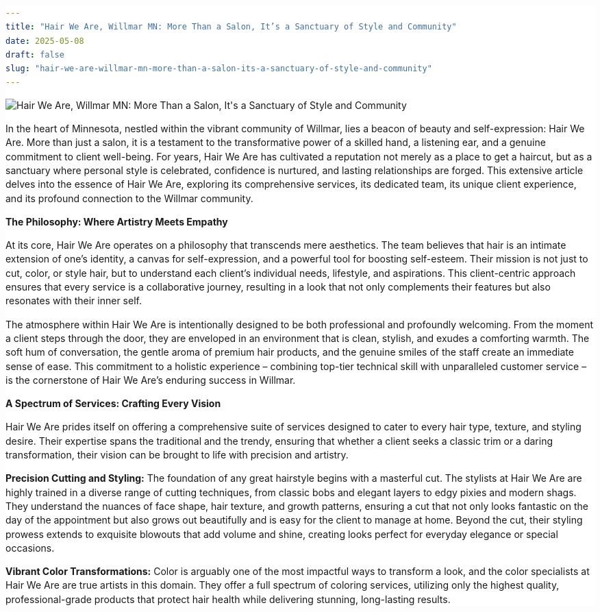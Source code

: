 ```yaml
---
title: "Hair We Are, Willmar MN: More Than a Salon, It’s a Sanctuary of Style and Community"
date: 2025-05-08
draft: false
slug: "hair-we-are-willmar-mn-more-than-a-salon-its-a-sanctuary-of-style-and-community" 
---
```


![Hair We Are, Willmar MN: More Than a Salon, It's a Sanctuary of Style and Community](https://lookaside.fbsbx.com/lookaside/crawler/media/?media_id=9212784895428952 "Hair We Are, Willmar MN: More Than a Salon, It's a Sanctuary of Style and Community")

In the heart of Minnesota, nestled within the vibrant community of Willmar, lies a beacon of beauty and self-expression: Hair We Are. More than just a salon, it is a testament to the transformative power of a skilled hand, a listening ear, and a genuine commitment to client well-being. For years, Hair We Are has cultivated a reputation not merely as a place to get a haircut, but as a sanctuary where personal style is celebrated, confidence is nurtured, and lasting relationships are forged. This extensive article delves into the essence of Hair We Are, exploring its comprehensive services, its dedicated team, its unique client experience, and its profound connection to the Willmar community.

**The Philosophy: Where Artistry Meets Empathy**

At its core, Hair We Are operates on a philosophy that transcends mere aesthetics. The team believes that hair is an intimate extension of one’s identity, a canvas for self-expression, and a powerful tool for boosting self-esteem. Their mission is not just to cut, color, or style hair, but to understand each client’s individual needs, lifestyle, and aspirations. This client-centric approach ensures that every service is a collaborative journey, resulting in a look that not only complements their features but also resonates with their inner self.

The atmosphere within Hair We Are is intentionally designed to be both professional and profoundly welcoming. From the moment a client steps through the door, they are enveloped in an environment that is clean, stylish, and exudes a comforting warmth. The soft hum of conversation, the gentle aroma of premium hair products, and the genuine smiles of the staff create an immediate sense of ease. This commitment to a holistic experience – combining top-tier technical skill with unparalleled customer service – is the cornerstone of Hair We Are’s enduring success in Willmar.

**A Spectrum of Services: Crafting Every Vision**

Hair We Are prides itself on offering a comprehensive suite of services designed to cater to every hair type, texture, and styling desire. Their expertise spans the traditional and the trendy, ensuring that whether a client seeks a classic trim or a daring transformation, their vision can be brought to life with precision and artistry.

**Precision Cutting and Styling:** The foundation of any great hairstyle begins with a masterful cut. The stylists at Hair We Are are highly trained in a diverse range of cutting techniques, from classic bobs and elegant layers to edgy pixies and modern shags. They understand the nuances of face shape, hair texture, and growth patterns, ensuring a cut that not only looks fantastic on the day of the appointment but also grows out beautifully and is easy for the client to manage at home. Beyond the cut, their styling prowess extends to exquisite blowouts that add volume and shine, creating looks perfect for everyday elegance or special occasions.

**Vibrant Color Transformations:** Color is arguably one of the most impactful ways to transform a look, and the color specialists at Hair We Are are true artists in this domain. They offer a full spectrum of coloring services, utilizing only the highest quality, professional-grade products that protect hair health while delivering stunning, long-lasting results.

